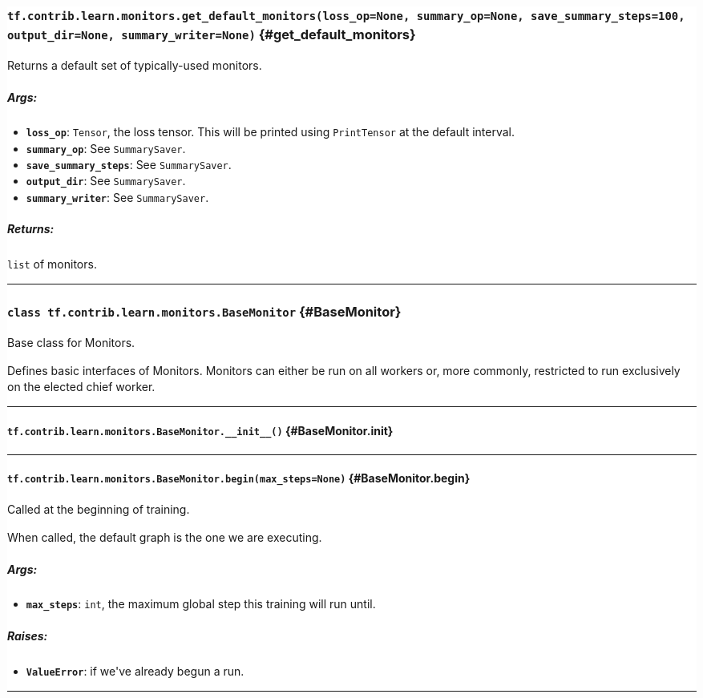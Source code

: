 ### `tf.contrib.learn.monitors.get_default_monitors(loss_op=None, summary_op=None, save_summary_steps=100, output_dir=None, summary_writer=None)` {#get_default_monitors}

Returns a default set of typically-used monitors.

##### Args:


*  <b>`loss_op`</b>: `Tensor`, the loss tensor. This will be printed using `PrintTensor`
      at the default interval.
*  <b>`summary_op`</b>: See `SummarySaver`.
*  <b>`save_summary_steps`</b>: See `SummarySaver`.
*  <b>`output_dir`</b>: See `SummarySaver`.
*  <b>`summary_writer`</b>: See `SummarySaver`.

##### Returns:

  `list` of monitors.


- - -

### `class tf.contrib.learn.monitors.BaseMonitor` {#BaseMonitor}

Base class for Monitors.

Defines basic interfaces of Monitors.
Monitors can either be run on all workers or, more commonly, restricted
to run exclusively on the elected chief worker.
- - -

#### `tf.contrib.learn.monitors.BaseMonitor.__init__()` {#BaseMonitor.__init__}




- - -

#### `tf.contrib.learn.monitors.BaseMonitor.begin(max_steps=None)` {#BaseMonitor.begin}

Called at the beginning of training.

When called, the default graph is the one we are executing.

##### Args:


*  <b>`max_steps`</b>: `int`, the maximum global step this training will run until.

##### Raises:


*  <b>`ValueError`</b>: if we've already begun a run.


- - -
